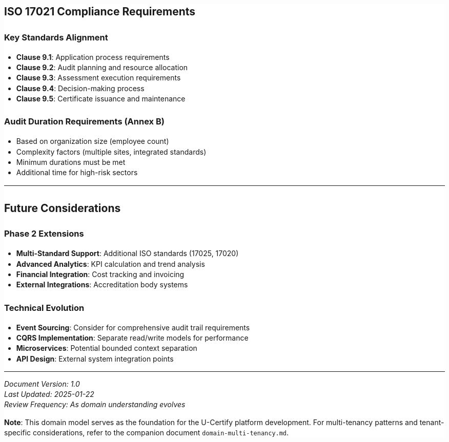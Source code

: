 ## ISO 17021 Compliance Requirements

### Key Standards Alignment
- **Clause 9.1**: Application process requirements
- **Clause 9.2**: Audit planning and resource allocation
- **Clause 9.3**: Assessment execution requirements
- **Clause 9.4**: Decision-making process
- **Clause 9.5**: Certificate issuance and maintenance

### Audit Duration Requirements (Annex B)
- Based on organization size (employee count)
- Complexity factors (multiple sites, integrated standards)
- Minimum durations must be met
- Additional time for high-risk sectors

---

## Future Considerations

### Phase 2 Extensions
- **Multi-Standard Support**: Additional ISO standards (17025, 17020)
- **Advanced Analytics**: KPI calculation and trend analysis
- **Financial Integration**: Cost tracking and invoicing
- **External Integrations**: Accreditation body systems

### Technical Evolution
- **Event Sourcing**: Consider for comprehensive audit trail requirements
- **CQRS Implementation**: Separate read/write models for performance
- **Microservices**: Potential bounded context separation
- **API Design**: External system integration points

---

*Document Version: 1.0*  
*Last Updated: 2025-01-22*  
*Review Frequency: As domain understanding evolves*

**Note**: This domain model serves as the foundation for the U-Certify platform development. For multi-tenancy patterns and tenant-specific considerations, refer to the companion document `domain-multi-tenancy.md`. 